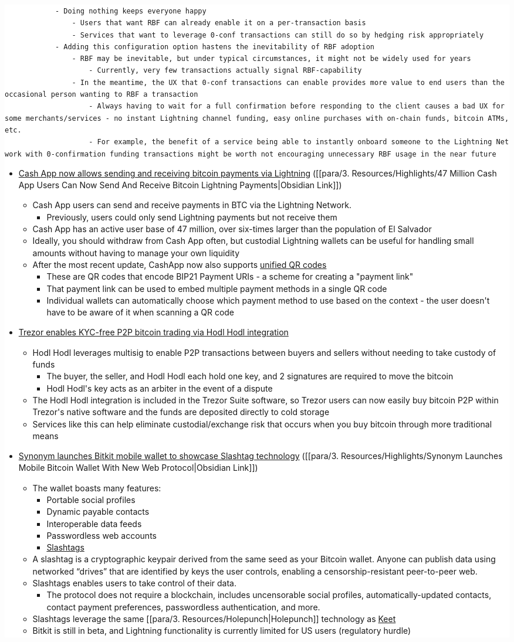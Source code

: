 				- Doing nothing keeps everyone happy
					- Users that want RBF can already enable it on a per-transaction basis
					- Services that want to leverage 0-conf transactions can still do so by hedging risk appropriately
				- Adding this configuration option hastens the inevitability of RBF adoption
					- RBF may be inevitable, but under typical circumstances, it might not be widely used for years
						- Currently, very few transactions actually signal RBF-capability
					- In the meantime, the UX that 0-conf transactions can enable provides more value to end users than the occasional person wanting to RBF a transaction
						- Always having to wait for a full confirmation before responding to the client causes a bad UX for some merchants/services - no instant Lightning channel funding, easy online purchases with on-chain funds, bitcoin ATMs, etc.
						- For example, the benefit of a service being able to instantly onboard someone to the Lightning Network with 0-confirmation funding transactions might be worth not encouraging unnecessary RBF usage in the near future

- [Cash App now allows sending and receiving bitcoin payments via Lightning](https://bitcoinmagazine.com/business/cash-app-enables-bitcoin-lightning-payments-for-40-million-users) ([[para/3. Resources/Highlights/47 Million Cash App Users Can Now Send And Receive Bitcoin Lightning Payments\|Obsidian Link]])
	- Cash App users can send and receive payments in BTC via the Lightning Network.
		- Previously, users could only send Lightning payments but not receive them
	- Cash App has an active user base of 47 million, over six-times larger than the population of El Salvador
	- Ideally, you should withdraw from Cash App often, but custodial Lightning wallets can be useful for handling small amounts without having to manage your own liquidity
	- After the most recent update, CashApp now also supports [unified QR codes](https://bitcoinqr.dev/)
		- These are QR codes that encode BIP21 Payment URIs - a scheme for creating a "payment link"
		- That payment link can be used to embed multiple payment methods in a single QR code
		- Individual wallets can automatically choose which payment method to use based on the context - the user doesn't have to be aware of it when scanning a QR code 

- [Trezor enables KYC-free P2P bitcoin trading via Hodl Hodl integration](https://bitcoinmagazine.com/business/trezor-enables-p2p-bitcoin-trading-hodl-hodl)
	- Hodl Hodl leverages multisig to enable P2P transactions between buyers and sellers without needing to take custody of funds
		- The buyer, the seller, and Hodl Hodl each hold one key, and 2 signatures are required to move the bitcoin
		- Hodl Hodl's key acts as an arbiter in the event of a dispute
	- The Hodl Hodl integration is included in the Trezor Suite software, so Trezor users can now easily buy bitcoin P2P within Trezor's native software and the funds are deposited directly to cold storage
	- Services like this can help eliminate custodial/exchange risk that occurs when you buy bitcoin through more traditional means

- [Synonym launches Bitkit mobile wallet to showcase Slashtag technology](https://bitkit.to/) ([[para/3. Resources/Highlights/Synonym Launches Mobile Bitcoin Wallet With New Web Protocol\|Obsidian Link]])
	- The wallet boasts many features:
		- Portable social profiles
		- Dynamic payable contacts
		- Interoperable data feeds
		- Passwordless web accounts
		- [Slashtags](https://www.slashtags.to/)
	- A slashtag is a cryptographic keypair derived from the same seed as your Bitcoin wallet. Anyone can publish data using networked “drives” that are identified by keys the user controls, enabling a censorship-resistant peer-to-peer web.
	- Slashtags enables users to take control of their data. 
		- The protocol does not require a blockchain, includes uncensorable social profiles, automatically-updated contacts, contact payment preferences, passwordless authentication, and more.
	- Slashtags leverage the same [[para/3. Resources/Holepunch\|Holepunch]] technology as [Keet](https://keet.io/)
	- Bitkit is still in beta, and Lightning functionality is currently limited for US users (regulatory hurdle)